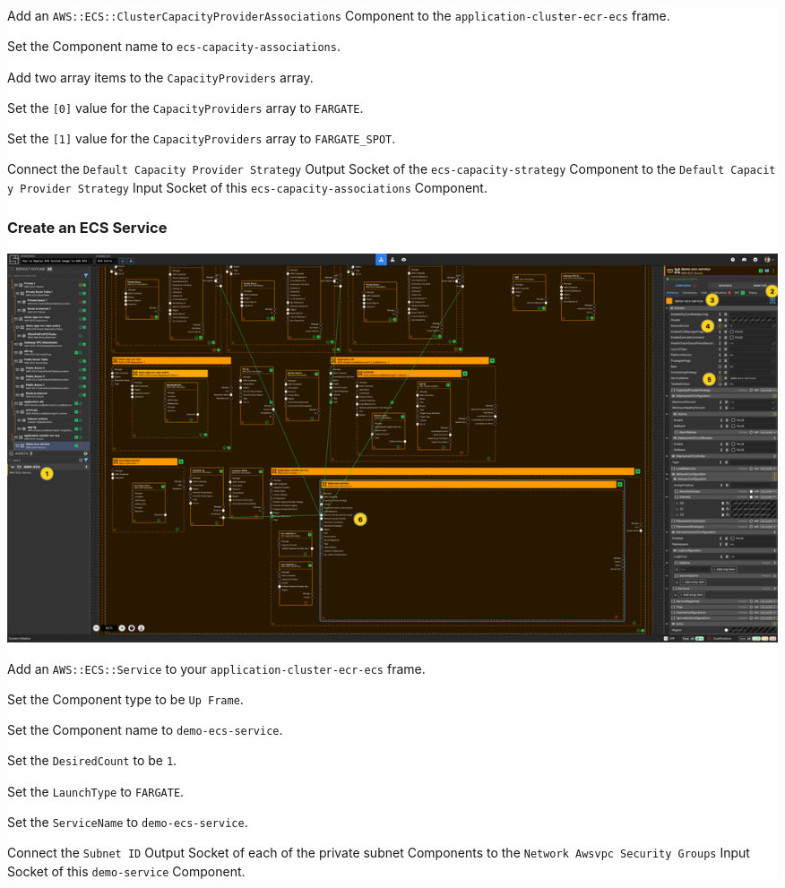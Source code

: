 Add an `AWS::ECS::ClusterCapacityProviderAssociations` Component to the `application-cluster-ecr-ecs` frame.

Set the Component name to `ecs-capacity-associations`.

Add two array items to the `CapacityProviders` array.

Set the `[0]` value for the `CapacityProviders` array to `FARGATE`.

Set the `[1]` value for the `CapacityProviders` array to `FARGATE_SPOT`.

Connect the `Default Capacity Provider Strategy` Output Socket of the `ecs-capacity-strategy` Component to the `Default Capacity Provider Strategy` Input Socket of this `ecs-capacity-associations` Component.


### Create an ECS Service

![Create ECS Service](./aws-ecr-ecs/create-ecs-service.png)

Add an `AWS::ECS::Service` to your `application-cluster-ecr-ecs` frame.

Set the Component type to be `Up Frame`.

Set the Component name to `demo-ecs-service`.

Set the `DesiredCount` to be `1`.

Set the `LaunchType` to `FARGATE`.

Set the `ServiceName` to `demo-ecs-service`.

Connect the `Subnet ID` Output Socket of each of the private subnet Components
to the `Network Awsvpc Security Groups` Input Socket of this `demo-service` Component.
